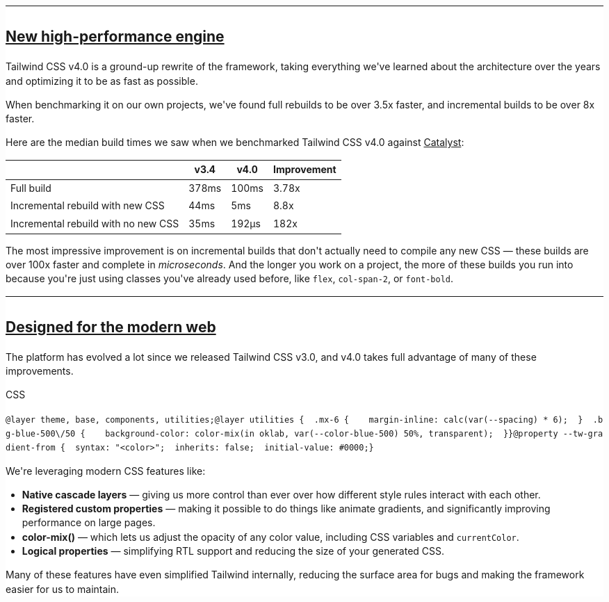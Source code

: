 * * *

[New high-performance engine](https://tailwindcss.com/blog/tailwindcss-v4#new-high-performance-engine)
------------------------------------------------------------------------------------------------------

Tailwind CSS v4.0 is a ground-up rewrite of the framework, taking everything we've learned about the architecture over the years and optimizing it to be as fast as possible.

When benchmarking it on our own projects, we've found full rebuilds to be over 3.5x faster, and incremental builds to be over 8x faster.

Here are the median build times we saw when we benchmarked Tailwind CSS v4.0 against [Catalyst](https://tailwindui.com/templates/catalyst):

|  | v3.4 | v4.0 | Improvement |
| --- | --- | --- | --- |
| Full build | 378ms | 100ms | 3.78x |
| Incremental rebuild with new CSS | 44ms | 5ms | 8.8x |
| Incremental rebuild with no new CSS | 35ms | 192µs | 182x |

The most impressive improvement is on incremental builds that don't actually need to compile any new CSS — these builds are over 100x faster and complete in _microseconds_. And the longer you work on a project, the more of these builds you run into because you're just using classes you've already used before, like `flex`, `col-span-2`, or `font-bold`.

* * *

[Designed for the modern web](https://tailwindcss.com/blog/tailwindcss-v4#designed-for-the-modern-web)
------------------------------------------------------------------------------------------------------

The platform has evolved a lot since we released Tailwind CSS v3.0, and v4.0 takes full advantage of many of these improvements.

CSS

`@layer theme, base, components, utilities;@layer utilities {  .mx-6 {    margin-inline: calc(var(--spacing) * 6);  }  .bg-blue-500\/50 {    background-color: color-mix(in oklab, var(--color-blue-500) 50%, transparent);  }}@property --tw-gradient-from {  syntax: "<color>";  inherits: false;  initial-value: #0000;}`

We're leveraging modern CSS features like:

*   **Native cascade layers** — giving us more control than ever over how different style rules interact with each other.
*   **Registered custom properties** — making it possible to do things like animate gradients, and significantly improving performance on large pages.
*   **color-mix()** — which lets us adjust the opacity of any color value, including CSS variables and `currentColor`.
*   **Logical properties** — simplifying RTL support and reducing the size of your generated CSS.

Many of these features have even simplified Tailwind internally, reducing the surface area for bugs and making the framework easier for us to maintain.
